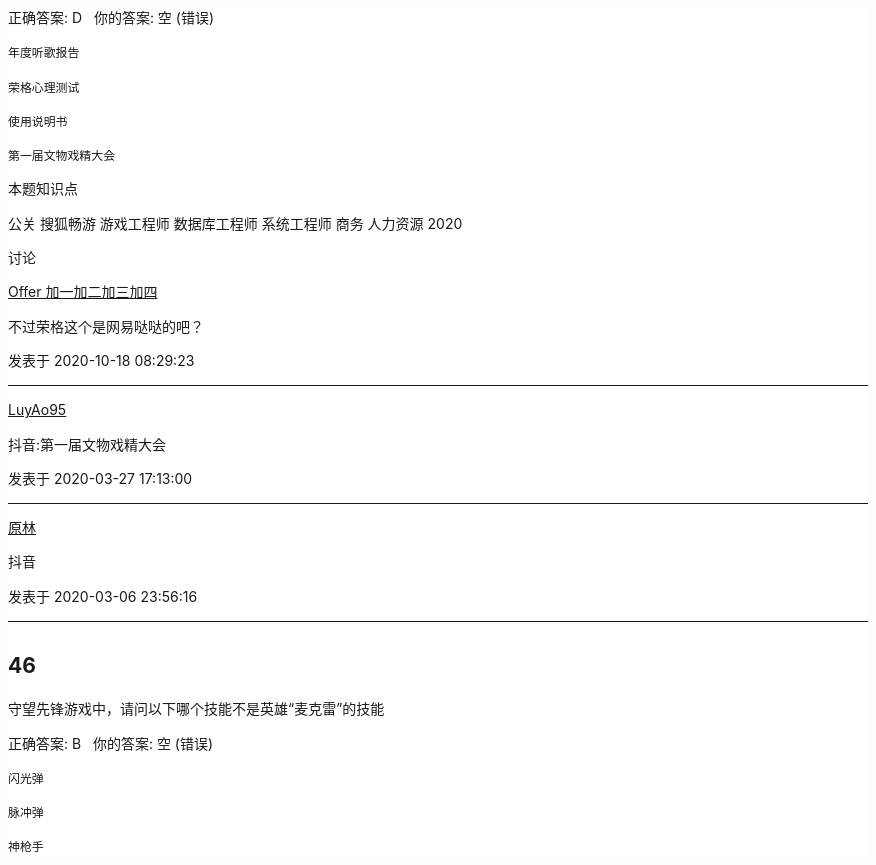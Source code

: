 正确答案: D   你的答案: 空 (错误)

```cpp
年度听歌报告
```

```cpp
荣格心理测试
```

```cpp
使用说明书
```

```cpp
第一届文物戏精大会
```

本题知识点

公关 搜狐畅游 游戏工程师 数据库工程师 系统工程师 商务 人力资源 2020

讨论

[Offer 加一加二加三加四](https://www.nowcoder.com/profile/527529642)

不过荣格这个是网易哒哒的吧？

发表于 2020-10-18 08:29:23

* * *

[LuyAo95](https://www.nowcoder.com/profile/578276603)

抖音:第一届文物戏精大会

发表于 2020-03-27 17:13:00

* * *

[原林](https://www.nowcoder.com/profile/187564314)

抖音

发表于 2020-03-06 23:56:16

* * *

## 46

守望先锋游戏中，请问以下哪个技能不是英雄“麦克雷”的技能

正确答案: B   你的答案: 空 (错误)

```cpp
闪光弹
```

```cpp
脉冲弹
```

```cpp
神枪手
```
